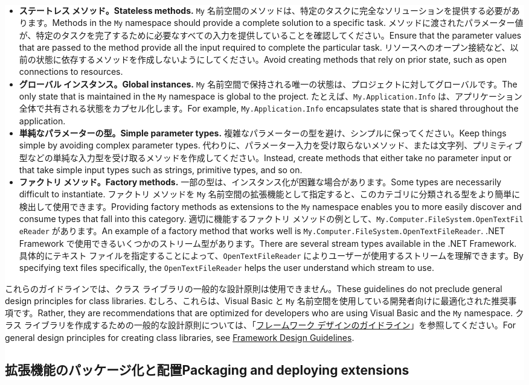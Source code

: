 - <span data-ttu-id="42869-169">**ステートレス メソッド。**</span><span class="sxs-lookup"><span data-stu-id="42869-169">**Stateless methods.**</span></span> <span data-ttu-id="42869-170">`My` 名前空間のメソッドは、特定のタスクに完全なソリューションを提供する必要があります。</span><span class="sxs-lookup"><span data-stu-id="42869-170">Methods in the `My` namespace should provide a complete solution to a specific task.</span></span> <span data-ttu-id="42869-171">メソッドに渡されたパラメーター値が、特定のタスクを完了するために必要なすべての入力を提供していることを確認してください。</span><span class="sxs-lookup"><span data-stu-id="42869-171">Ensure that the parameter values that are passed to the method provide all the input required to complete the particular task.</span></span> <span data-ttu-id="42869-172">リソースへのオープン接続など、以前の状態に依存するメソッドを作成しないようにしてください。</span><span class="sxs-lookup"><span data-stu-id="42869-172">Avoid creating methods that rely on prior state, such as open connections to resources.</span></span>
- <span data-ttu-id="42869-173">**グローバル インスタンス。**</span><span class="sxs-lookup"><span data-stu-id="42869-173">**Global instances.**</span></span> <span data-ttu-id="42869-174">`My` 名前空間で保持される唯一の状態は、プロジェクトに対してグローバルです。</span><span class="sxs-lookup"><span data-stu-id="42869-174">The only state that is maintained in the `My` namespace is global to the project.</span></span> <span data-ttu-id="42869-175">たとえば、`My.Application.Info` は、アプリケーション全体で共有される状態をカプセル化します。</span><span class="sxs-lookup"><span data-stu-id="42869-175">For example, `My.Application.Info` encapsulates state that is shared throughout the application.</span></span>
- <span data-ttu-id="42869-176">**単純なパラメーターの型。**</span><span class="sxs-lookup"><span data-stu-id="42869-176">**Simple parameter types.**</span></span> <span data-ttu-id="42869-177">複雑なパラメーターの型を避け、シンプルに保ってください。</span><span class="sxs-lookup"><span data-stu-id="42869-177">Keep things simple by avoiding complex parameter types.</span></span> <span data-ttu-id="42869-178">代わりに、パラメーター入力を受け取らないメソッド、または文字列、プリミティブ型などの単純な入力型を受け取るメソッドを作成してください。</span><span class="sxs-lookup"><span data-stu-id="42869-178">Instead, create methods that either take no parameter input or that take simple input types such as strings, primitive types, and so on.</span></span>
- <span data-ttu-id="42869-179">**ファクトリ メソッド。**</span><span class="sxs-lookup"><span data-stu-id="42869-179">**Factory methods.**</span></span> <span data-ttu-id="42869-180">一部の型は、インスタンス化が困難な場合があります。</span><span class="sxs-lookup"><span data-stu-id="42869-180">Some types are necessarily difficult to instantiate.</span></span> <span data-ttu-id="42869-181">ファクトリ メソッドを `My` 名前空間の拡張機能として指定すると、このカテゴリに分類される型をより簡単に検出して使用できます。</span><span class="sxs-lookup"><span data-stu-id="42869-181">Providing factory methods as extensions to the `My` namespace enables you to more easily discover and consume types that fall into this category.</span></span> <span data-ttu-id="42869-182">適切に機能するファクトリ メソッドの例として、`My.Computer.FileSystem.OpenTextFileReader` があります。</span><span class="sxs-lookup"><span data-stu-id="42869-182">An example of a factory method that works well is `My.Computer.FileSystem.OpenTextFileReader`.</span></span> <span data-ttu-id="42869-183">.NET Framework で使用できるいくつかのストリーム型があります。</span><span class="sxs-lookup"><span data-stu-id="42869-183">There are several stream types available in the .NET Framework.</span></span> <span data-ttu-id="42869-184">具体的にテキスト ファイルを指定することによって、`OpenTextFileReader` によりユーザーが使用するストリームを理解できます。</span><span class="sxs-lookup"><span data-stu-id="42869-184">By specifying text files specifically, the `OpenTextFileReader` helps the user understand which stream to use.</span></span>

<span data-ttu-id="42869-185">これらのガイドラインでは、クラス ライブラリの一般的な設計原則は使用できません。</span><span class="sxs-lookup"><span data-stu-id="42869-185">These guidelines do not preclude general design principles for class libraries.</span></span> <span data-ttu-id="42869-186">むしろ、これらは、Visual Basic と `My` 名前空間を使用している開発者向けに最適化された推奨事項です。</span><span class="sxs-lookup"><span data-stu-id="42869-186">Rather, they are recommendations that are optimized for developers who are using Visual Basic and the `My` namespace.</span></span> <span data-ttu-id="42869-187">クラス ライブラリを作成するための一般的な設計原則については、「[フレームワーク デザインのガイドライン](../../../standard/design-guidelines/index.md)」を参照してください。</span><span class="sxs-lookup"><span data-stu-id="42869-187">For general design principles for creating class libraries, see [Framework Design Guidelines](../../../standard/design-guidelines/index.md).</span></span>

## <a name="packaging-and-deploying-extensions"></a><span data-ttu-id="42869-188">拡張機能のパッケージ化と配置</span><span class="sxs-lookup"><span data-stu-id="42869-188">Packaging and deploying extensions</span></span>
